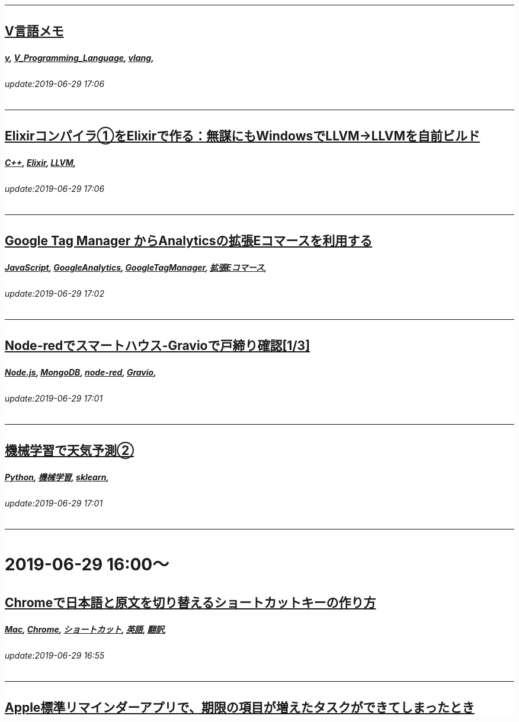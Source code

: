 
---
## [V言語メモ](https://qiita.com/ashitani/items/17b7c57539b2a9b6893e)
##### [v](https://qiita.com/tags/v), [V_Programming_Language](https://qiita.com/tags/V_Programming_Language), [vlang](https://qiita.com/tags/vlang), 
###### update:2019-06-29 17:06
---
## [Elixirコンパイラ①をElixirで作る：無謀にもWindowsでLLVM→LLVMを自前ビルド](https://qiita.com/piacerex/items/1b277177ca1a612cf6de)
##### [C++](https://qiita.com/tags/C++), [Elixir](https://qiita.com/tags/Elixir), [LLVM](https://qiita.com/tags/LLVM), 
###### update:2019-06-29 17:06
---
## [Google Tag Manager からAnalyticsの拡張Eコマースを利用する](https://qiita.com/takeshinho/items/1765cb6aa833e106e0b1)
##### [JavaScript](https://qiita.com/tags/JavaScript), [GoogleAnalytics](https://qiita.com/tags/GoogleAnalytics), [GoogleTagManager](https://qiita.com/tags/GoogleTagManager), [拡張Eコマース](https://qiita.com/tags/拡張Eコマース), 
###### update:2019-06-29 17:02
---
## [Node-redでスマートハウス-Gravioで戸締り確認[1/3]](https://qiita.com/naka-kazz/items/476d2ace47e46b85b600)
##### [Node.js](https://qiita.com/tags/Node.js), [MongoDB](https://qiita.com/tags/MongoDB), [node-red](https://qiita.com/tags/node-red), [Gravio](https://qiita.com/tags/Gravio), 
###### update:2019-06-29 17:01
---
## [機械学習で天気予測②](https://qiita.com/ken_sumi1019/items/8800d5348a131dd39cb9)
##### [Python](https://qiita.com/tags/Python), [機械学習](https://qiita.com/tags/機械学習), [sklearn](https://qiita.com/tags/sklearn), 
###### update:2019-06-29 17:01
---




# 2019-06-29 16:00～
## [Chromeで日本語と原文を切り替えるショートカットキーの作り方](https://qiita.com/nkmr_jp/items/74c46efe00608d3e9fb2)
##### [Mac](https://qiita.com/tags/Mac), [Chrome](https://qiita.com/tags/Chrome), [ショートカット](https://qiita.com/tags/ショートカット), [英語](https://qiita.com/tags/英語), [翻訳](https://qiita.com/tags/翻訳), 
###### update:2019-06-29 16:55
---
## [Apple標準リマインダーアプリで、期限の項目が増えたタスクができてしまったとき](https://qiita.com/HarutakaMatsumoto/items/251f6babd21533f07860)
